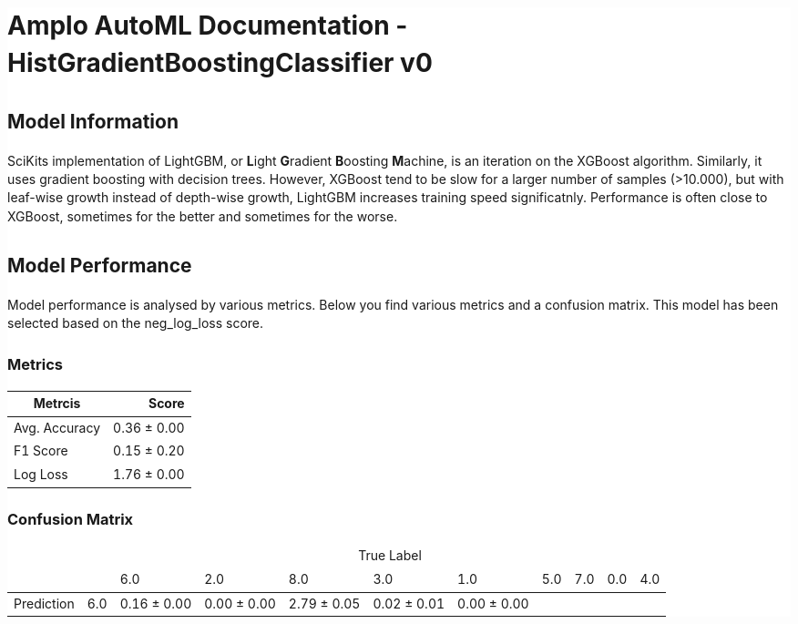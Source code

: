 # Amplo AutoML Documentation - HistGradientBoostingClassifier v0

## Model Information

SciKits implementation of LightGBM, or **L**ight **G**radient **B**oosting **M**achine, is an iteration on the XGBoost algorithm. Similarly, it uses gradient boosting with decision trees. However, XGBoost tend to be slow for a larger number of samples (>10.000), but with leaf-wise growth instead of depth-wise growth, LightGBM increases training speed significatnly. Performance is often close to XGBoost, sometimes for the better and sometimes for the worse. 

## Model Performance

Model performance is analysed by various metrics. Below you find various metrics and a confusion matrix.
This model has been selected based on the neg_log_loss score.

### Metrics

| Metrcis | Score |
| --- | ---: |
| Avg. Accuracy | 0.36 ± 0.00 |
| F1 Score      | 0.15 ± 0.20 |
| Log Loss      | 1.76 ± 0.00 |

### Confusion Matrix


<table>
    <thead>
        <tr>
            <td> </td>
            <td> </td>
            <td colspan=9 style="text-align:center">True Label</td>
        </tr>
        <tr><td> </td><td> </td><td> 6.0 </td><td> 2.0 </td><td> 8.0 </td><td> 3.0 </td><td> 1.0 </td><td> 5.0 </td><td> 7.0 </td><td> 0.0 </td><td> 4.0 </td></tr>
    </thead>
    <tbody>
        <tr>
<td rowspan=9 style="vertical-align:middle">Prediction</td>
<td>
6.0
</td>
<td>
0.16 ± 0.00
</td>
<td>
0.00 ± 0.00
</td>
<td>
2.79 ± 0.05
</td>
<td>
0.02 ± 0.01
</td>
<td>
0.00 ± 0.00
</td>
<td>